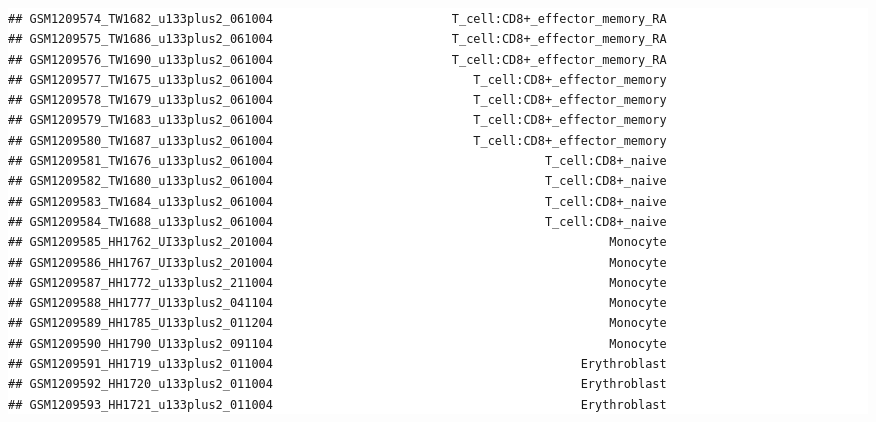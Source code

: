     ## GSM1209574_TW1682_u133plus2_061004                         T_cell:CD8+_effector_memory_RA
    ## GSM1209575_TW1686_u133plus2_061004                         T_cell:CD8+_effector_memory_RA
    ## GSM1209576_TW1690_u133plus2_061004                         T_cell:CD8+_effector_memory_RA
    ## GSM1209577_TW1675_u133plus2_061004                            T_cell:CD8+_effector_memory
    ## GSM1209578_TW1679_u133plus2_061004                            T_cell:CD8+_effector_memory
    ## GSM1209579_TW1683_u133plus2_061004                            T_cell:CD8+_effector_memory
    ## GSM1209580_TW1687_u133plus2_061004                            T_cell:CD8+_effector_memory
    ## GSM1209581_TW1676_u133plus2_061004                                      T_cell:CD8+_naive
    ## GSM1209582_TW1680_u133plus2_061004                                      T_cell:CD8+_naive
    ## GSM1209583_TW1684_u133plus2_061004                                      T_cell:CD8+_naive
    ## GSM1209584_TW1688_u133plus2_061004                                      T_cell:CD8+_naive
    ## GSM1209585_HH1762_UI33plus2_201004                                               Monocyte
    ## GSM1209586_HH1767_UI33plus2_201004                                               Monocyte
    ## GSM1209587_HH1772_u133plus2_211004                                               Monocyte
    ## GSM1209588_HH1777_U133plus2_041104                                               Monocyte
    ## GSM1209589_HH1785_U133plus2_011204                                               Monocyte
    ## GSM1209590_HH1790_U133plus2_091104                                               Monocyte
    ## GSM1209591_HH1719_u133plus2_011004                                           Erythroblast
    ## GSM1209592_HH1720_u133plus2_011004                                           Erythroblast
    ## GSM1209593_HH1721_u133plus2_011004                                           Erythroblast